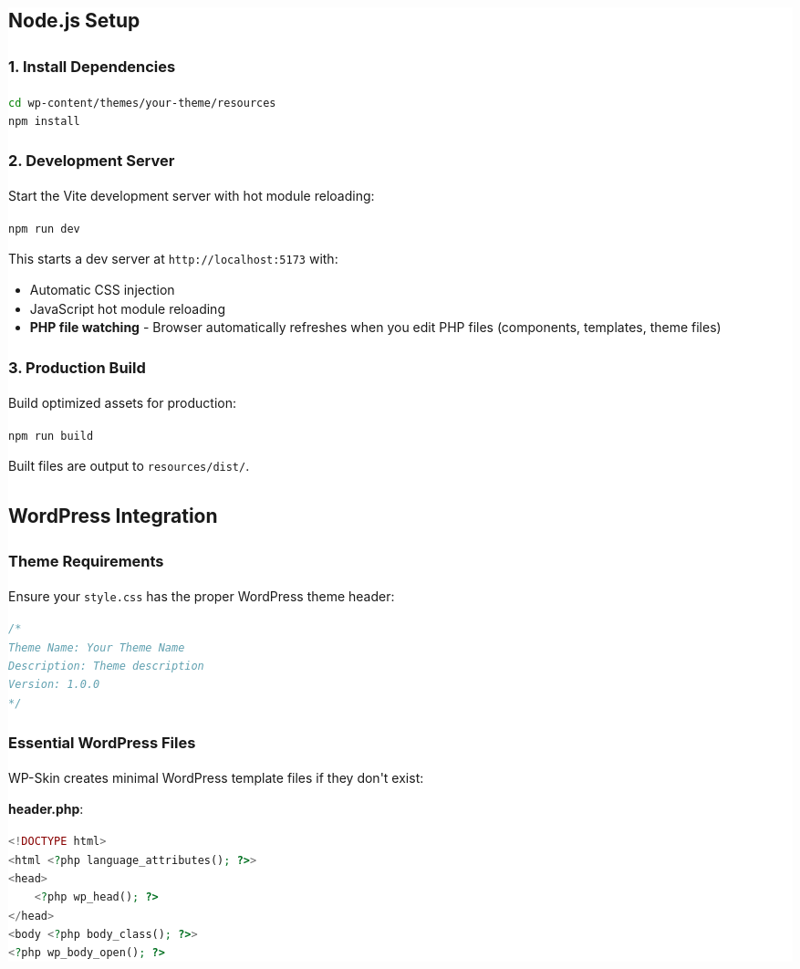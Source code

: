 ## Node.js Setup

### 1. Install Dependencies

```bash
cd wp-content/themes/your-theme/resources
npm install
```

### 2. Development Server

Start the Vite development server with hot module reloading:

```bash
npm run dev
```

This starts a dev server at `http://localhost:5173` with:
- Automatic CSS injection
- JavaScript hot module reloading
- **PHP file watching** - Browser automatically refreshes when you edit PHP files (components, templates, theme files)

### 3. Production Build

Build optimized assets for production:

```bash
npm run build
```

Built files are output to `resources/dist/`.

## WordPress Integration

### Theme Requirements

Ensure your `style.css` has the proper WordPress theme header:

```css
/*
Theme Name: Your Theme Name
Description: Theme description
Version: 1.0.0
*/
```

### Essential WordPress Files

WP-Skin creates minimal WordPress template files if they don't exist:

**header.php**:
```php
<!DOCTYPE html>
<html <?php language_attributes(); ?>>
<head>
    <?php wp_head(); ?>
</head>
<body <?php body_class(); ?>>
<?php wp_body_open(); ?>
```
